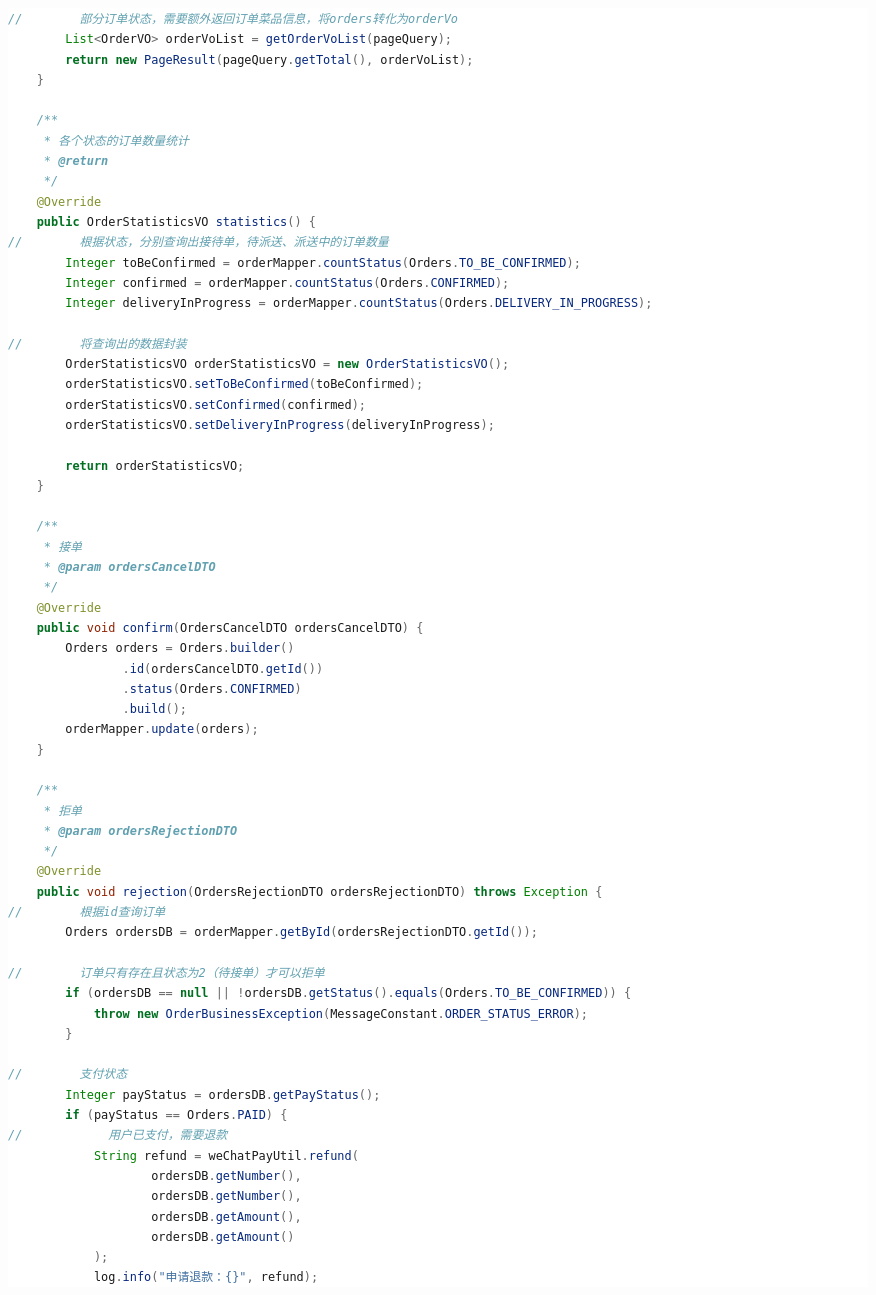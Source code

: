 ```java
//        部分订单状态，需要额外返回订单菜品信息，将orders转化为orderVo
        List<OrderVO> orderVoList = getOrderVoList(pageQuery);
        return new PageResult(pageQuery.getTotal(), orderVoList);
    }

    /**
     * 各个状态的订单数量统计
     * @return
     */
    @Override
    public OrderStatisticsVO statistics() {
//        根据状态，分别查询出接待单，待派送、派送中的订单数量
        Integer toBeConfirmed = orderMapper.countStatus(Orders.TO_BE_CONFIRMED);
        Integer confirmed = orderMapper.countStatus(Orders.CONFIRMED);
        Integer deliveryInProgress = orderMapper.countStatus(Orders.DELIVERY_IN_PROGRESS);

//        将查询出的数据封装
        OrderStatisticsVO orderStatisticsVO = new OrderStatisticsVO();
        orderStatisticsVO.setToBeConfirmed(toBeConfirmed);
        orderStatisticsVO.setConfirmed(confirmed);
        orderStatisticsVO.setDeliveryInProgress(deliveryInProgress);

        return orderStatisticsVO;
    }

    /**
     * 接单
     * @param ordersCancelDTO
     */
    @Override
    public void confirm(OrdersCancelDTO ordersCancelDTO) {
        Orders orders = Orders.builder()
                .id(ordersCancelDTO.getId())
                .status(Orders.CONFIRMED)
                .build();
        orderMapper.update(orders);
    }

    /**
     * 拒单
     * @param ordersRejectionDTO
     */
    @Override
    public void rejection(OrdersRejectionDTO ordersRejectionDTO) throws Exception {
//        根据id查询订单
        Orders ordersDB = orderMapper.getById(ordersRejectionDTO.getId());

//        订单只有存在且状态为2（待接单）才可以拒单
        if (ordersDB == null || !ordersDB.getStatus().equals(Orders.TO_BE_CONFIRMED)) {
            throw new OrderBusinessException(MessageConstant.ORDER_STATUS_ERROR);
        }

//        支付状态
        Integer payStatus = ordersDB.getPayStatus();
        if (payStatus == Orders.PAID) {
//            用户已支付，需要退款
            String refund = weChatPayUtil.refund(
                    ordersDB.getNumber(),
                    ordersDB.getNumber(),
                    ordersDB.getAmount(),
                    ordersDB.getAmount()
            );
            log.info("申请退款：{}", refund);
```